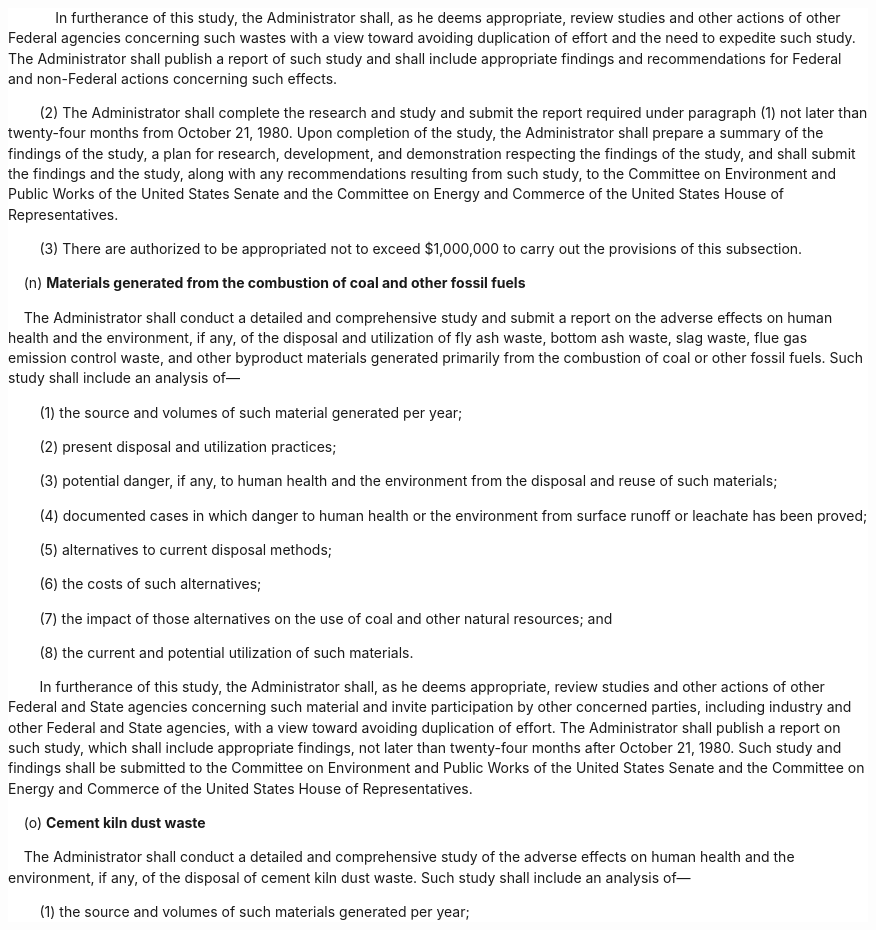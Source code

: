             In furtherance of this study, the Administrator shall, as he deems appropriate, review studies and other actions of other Federal agencies concerning such wastes with a view toward avoiding duplication of effort and the need to expedite such study. The Administrator shall publish a report of such study and shall include appropriate findings and recommendations for Federal and non-Federal actions concerning such effects.

        (2) The Administrator shall complete the research and study and submit the report required under paragraph (1) not later than twenty-four months from October 21, 1980. Upon completion of the study, the Administrator shall prepare a summary of the findings of the study, a plan for research, development, and demonstration respecting the findings of the study, and shall submit the findings and the study, along with any recommendations resulting from such study, to the Committee on Environment and Public Works of the United States Senate and the Committee on Energy and Commerce of the United States House of Representatives.

        (3) There are authorized to be appropriated not to exceed $1,000,000 to carry out the provisions of this subsection.

    (n) __Materials generated from the combustion of coal and other fossil fuels__ 

    The Administrator shall conduct a detailed and comprehensive study and submit a report on the adverse effects on human health and the environment, if any, of the disposal and utilization of fly ash waste, bottom ash waste, slag waste, flue gas emission control waste, and other byproduct materials generated primarily from the combustion of coal or other fossil fuels. Such study shall include an analysis of—

        (1) the source and volumes of such material generated per year;

        (2) present disposal and utilization practices;

        (3) potential danger, if any, to human health and the environment from the disposal and reuse of such materials;

        (4) documented cases in which danger to human health or the environment from surface runoff or leachate has been proved;

        (5) alternatives to current disposal methods;

        (6) the costs of such alternatives;

        (7) the impact of those alternatives on the use of coal and other natural resources; and

        (8) the current and potential utilization of such materials.

        In furtherance of this study, the Administrator shall, as he deems appropriate, review studies and other actions of other Federal and State agencies concerning such material and invite participation by other concerned parties, including industry and other Federal and State agencies, with a view toward avoiding duplication of effort. The Administrator shall publish a report on such study, which shall include appropriate findings, not later than twenty-four months after October 21, 1980. Such study and findings shall be submitted to the Committee on Environment and Public Works of the United States Senate and the Committee on Energy and Commerce of the United States House of Representatives.

    (o) __Cement kiln dust waste__ 

    The Administrator shall conduct a detailed and comprehensive study of the adverse effects on human health and the environment, if any, of the disposal of cement kiln dust waste. Such study shall include an analysis of—

        (1) the source and volumes of such materials generated per year;
